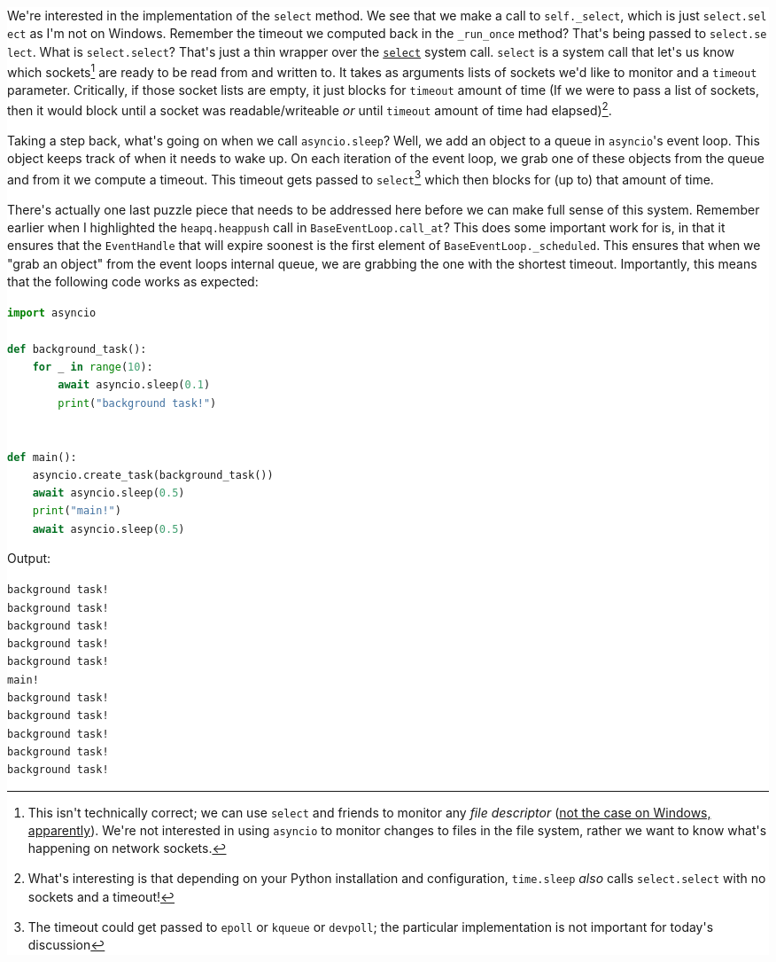 ```python

```

We're interested in the implementation of the `select` method. We see that we make a call to `self._select`, which is just `select.select` as I'm not on Windows. Remember the timeout we computed back in the `_run_once` method? That's being passed to `select.select`. What is `select.select`? That's just a thin wrapper over the [`select`](https://www.man7.org/linux/man-pages/man2/select.2.html) system call. `select` is a system call that let's us know which sockets[^sockets] are ready to be read from and written to. It takes as arguments lists of sockets we'd like to monitor and a `timeout` parameter. Critically, if those socket lists are empty, it just blocks for `timeout` amount of time (If we were to pass a list of sockets, then it would block until a socket was readable/writeable _or_ until `timeout` amount of time had elapsed)[^timesleep]. 

Taking a step back, what's going on when we call `asyncio.sleep`? Well, we add an object to a queue in `asyncio`'s event loop. This object keeps track of when it needs to wake up. On each iteration of the event loop, we grab one of these objects from the queue and from it we compute a timeout. This timeout gets passed to `select`[^timeout] which then blocks for (up to) that amount of time. 

There's actually one last puzzle piece that needs to be addressed here before we can make full sense of this system. Remember earlier when I highlighted the `heapq.heappush` call in `BaseEventLoop.call_at`? This does some important work for is, in that it ensures that the `EventHandle` that will expire soonest is the first element of `BaseEventLoop._scheduled`. This ensures that when we "grab an object" from the event loops internal queue, we are grabbing the one with the shortest timeout. Importantly, this means that the following code works as expected: 


```python
import asyncio

def background_task():
    for _ in range(10):
        await asyncio.sleep(0.1)
        print("background task!")
    

def main():
    asyncio.create_task(background_task())
    await asyncio.sleep(0.5)
    print("main!")
    await asyncio.sleep(0.5)
```

Output: 

```
background task!
background task!
background task!
background task!
background task!
main!
background task!
background task!
background task!
background task!
background task!
```


[^msgspec]: If you've ever taken a look at all 22.000+ lines of code in the [`msgspec` codebase](https://github.com/jcrist/msgspec/blob/main/msgspec/_core.c) you know that describing this as a "bunch of metaprogramming using the Python C-API" is a dramatic oversimplification of what's going on here. The point is, however, that I can _reason_ about this library.
[^asyncio]: Note that I'll be focusing entirely on the built-in `asyncio`. This isn't the only event loop/runtime available in Pythonland. You also have `trio` and `curio`, not to mention `anyio` which allows you to write runtime agnostic code.
[^2016]: Why 2016? that's when Python 3.6 was released, when the language got syntactical support for `async`/`await`, instead of `coroutine` decorators and `yield from`. This feels like the moment when Python async went mainstream. Obviously there have been lots of other stuff (stackless Python, tornado) that preceded this, but adding support for [function coloring](https://journal.stuffwithstuff.com/2015/02/01/what-color-is-your-function/) in the language's syntax seems like a monumental appeal to broader adoption. 
[^asyncyield]: You will find a version of `_async_yield` in the `asyncio`, `curio`, and `trio` codebases. `_async_yield` is the building block that allows us to put arbitrary pause points in our async functions. For the purposes of this post, it's not important to understand how this works under the hood. Suffice to say that it is changing the signature of our non-async function to make it compatible with async functions. Take a look at the source code [here](https://github.com/python/cpython/blob/v3.11.2/Lib/types.py#L247).
[^kqueueselector]: `KqueueSelector` is a thin wrapper over the FreeBSD/OpenBSD `kqueue` and `kevent` system calls, which do pretty much the same thing as `select`, just in a far more performant manner. 
[^timeout]: The timeout could get passed to `epoll` or `kqueue` or `devpoll`; the particular implementation is not important for today's discussion
[^sockets]: This isn't technically correct; we can use `select` and friends to monitor any _file descriptor_ ([not the case on Windows, apparently](https://docs.python.org/3/library/select.html#select.select)). We're not interested in using `asyncio` to monitor changes to files in the file system, rather we want to know what's happening on network sockets. 
[^select]: Don't use this in production. Instead, using something like `epoll` (on Linux) or `kevent`/`kqueue` (mac). 
[^timesleep]: What's interesting is that depending on your Python installation and configuration, `time.sleep` _also_ calls `select.select` with no sockets and a timeout!